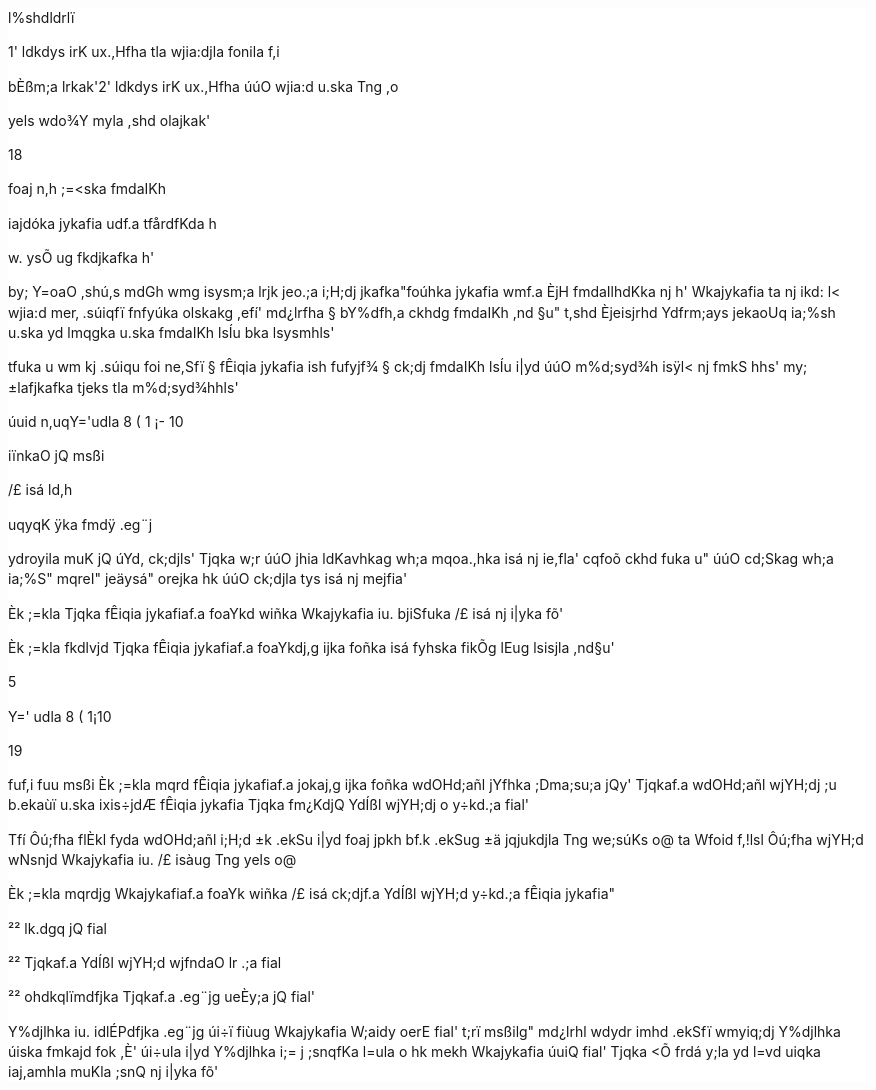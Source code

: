 l%shdldrlï

1' ldkdys irK ux.,Hfha tla wjia:djla fonila f,i

bÈßm;a lrkak'2' ldkdys irK ux.,Hfha úúO wjia:d u.ska Tng ,o

yels wdo¾Y myla ,shd olajkak'

18

foaj n,h ;=<ska fmdaIKh

iajdóka jykafia udf.a tfårdfKda h

w. ysÕ ug fkdjkafka h'

by; Y=oaO ,shú,s mdGh wmg isysm;a lrjk jeo.;a i;H;dj jkafka"foúhka jykafia wmf.a ÈjH fmdaIlhdKka nj h' Wkajykafia ta nj ikd: l< wjia:d mer‚ .súiqfï fnfyúka olskakg ,efí' md¿lrfha § bY%dfh,a ckhdg fmdaIKh ,nd §u" t,shd Èjeisjrhd Ydfrm;ays jekaoUq ia;%sh u.ska yd lmqgka u.ska fmdaIKh lsÍu bka lsysmhls'

tfuka u wm kj .súiqu foi ne,Sfï § fÊiqia jykafia ish fufyjf¾ § ck;dj fmdaIKh lsÍu i|yd úúO m%d;syd¾h isÿl< nj fmkS hhs' my; ±lafjkafka tjeks tla m%d;syd¾hhls'

úuid n,uqY='udla 8 ( 1 ¡- 10

iïnkaO jQ msßi

/£ isá ld,h

uqyqK ÿka fmdÿ .eg¨j

ydroyila muK jQ úYd, ck;djls' Tjqka w;r úúO jhia ldKavhkag wh;a mqoa.,hka isá nj ie,fla' cqfoõ ckhd fuka u" úúO cd;Skag wh;a ia;%S" mqreI" jeäysá" orejka hk úúO ck;djla tys isá nj mejfia'

Èk ;=kla Tjqka fÊiqia jykafiaf.a foaYkd wiñka Wkajykafia iu. bjiSfuka /£ isá nj i|yka fõ'

Èk ;=kla fkdlvjd Tjqka fÊiqia jykafiaf.a foaYkdj,g ijka foñka isá fyhska fikÕg lEug lsisjla ,nd§u'

5

Y=' udla 8 ( 1¡10

19

fuf,i fuu msßi Èk ;=kla mqrd fÊiqia jykafiaf.a jokaj,g ijka foñka wdOHd;añl jYfhka ;Dma;su;a jQy' Tjqkaf.a wdOHd;añl wjYH;dj ;u b.ekaùï u.ska ixis÷jdÆ fÊiqia jykafia Tjqka fm¿KdjQ YdÍßl wjYH;dj o y÷kd.;a fial'

Tfí Ôú;fha flÈkl fyda wdOHd;añl i;H;d ±k .ekSu i|yd foaj jpkh bf.k .ekSug ±ä jqjukdjla Tng we;súKs o@ ta Wfoid f,!lsl Ôú;fha wjYH;d wNsnjd Wkajykafia iu. /£ isàug Tng yels o@

Èk ;=kla mqrdjg Wkajykafiaf.a foaYk wiñka /£ isá ck;djf.a YdÍßl wjYH;d y÷kd.;a fÊiqia jykafia"

²² lk.dgq jQ fial

²² Tjqkaf.a YdÍßl wjYH;d wjfndaO lr .;a fial

²² ohdkqlïmdfjka Tjqkaf.a .eg¨jg ueÈy;a jQ fial'

Y%djlhka iu. idlÉPdfjka .eg¨jg úi÷ï fiùug Wkajykafia W;aidy oerE fial' t;rï msßilg" md¿lrhl wdydr imhd .ekSfï wmyiq;dj Y%djlhka úiska fmkajd fok ,È' úi÷ula i|yd Y%djlhka i;= j ;snqfKa l=ula o hk mekh Wkajykafia úuiQ fial' Tjqka <Õ frdá y;la yd l=vd uiqka iaj,amhla muKla ;snQ nj i|yka fõ'
